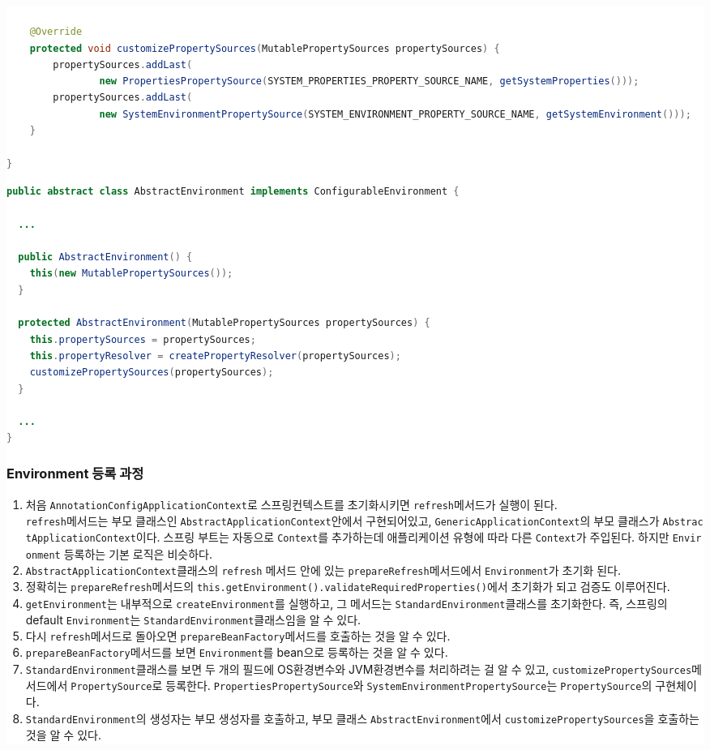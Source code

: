 ```java
  
	@Override
	protected void customizePropertySources(MutablePropertySources propertySources) {
		propertySources.addLast(
				new PropertiesPropertySource(SYSTEM_PROPERTIES_PROPERTY_SOURCE_NAME, getSystemProperties()));
		propertySources.addLast(
				new SystemEnvironmentPropertySource(SYSTEM_ENVIRONMENT_PROPERTY_SOURCE_NAME, getSystemEnvironment()));
	}

}
```
```java
public abstract class AbstractEnvironment implements ConfigurableEnvironment {

  ...
  
  public AbstractEnvironment() {
    this(new MutablePropertySources());
  }

  protected AbstractEnvironment(MutablePropertySources propertySources) {
    this.propertySources = propertySources;
    this.propertyResolver = createPropertyResolver(propertySources);
    customizePropertySources(propertySources);
  }
    
  ...
}
```

### Environment 등록 과정

1. 처음 `AnnotationConfigApplicationContext`로 스프링컨텍스트를 초기화시키면 `refresh`메서드가 실행이 된다.  
   `refresh`메서드는 부모 클래스인 `AbstractApplicationContext`안에서 구현되어있고, `GenericApplicationContext`의 부모 클래스가 `AbstractApplicationContext`이다.
   스프링 부트는 자동으로 `Context`를 추가하는데 애플리케이션 유형에 따라 다른 `Context`가 주입된다. 하지만 `Environment` 등록하는 기본 로직은 비슷하다.
2. `AbstractApplicationContext`클래스의 `refresh` 메서드 안에 있는 `prepareRefresh`메서드에서 `Environment`가 초기화 된다.
3. 정확히는 `prepareRefresh`메서드의 `this.getEnvironment().validateRequiredProperties()`에서 초기화가 되고 검증도 이루어진다.
4. `getEnvironment`는 내부적으로 `createEnvironment`를 실행하고, 그 메서드는 `StandardEnvironment`클래스를 초기화한다.
   즉, 스프링의 default `Environment`는 `StandardEnvironment`클래스임을 알 수 있다.
5. 다시 `refresh`메서드로 돌아오면 `prepareBeanFactory`메서드를 호출하는 것을 알 수 있다.
6. `prepareBeanFactory`메서드를 보면 `Environment`를 bean으로 등록하는 것을 알 수 있다.
7. `StandardEnvironment`클래스를 보면 두 개의 필드에 OS환경변수와 JVM환경변수를 처리하려는 걸 알 수 있고, `customizePropertySources`메서드에서 `PropertySource`로 등록한다.
   `PropertiesPropertySource`와 `SystemEnvironmentPropertySource`는 `PropertySource`의 구현체이다.
8. `StandardEnvironment`의 생성자는 부모 생성자를 호출하고, 부모 클래스 `AbstractEnvironment`에서 `customizePropertySources`을 호출하는 것을 알 수 있다.
